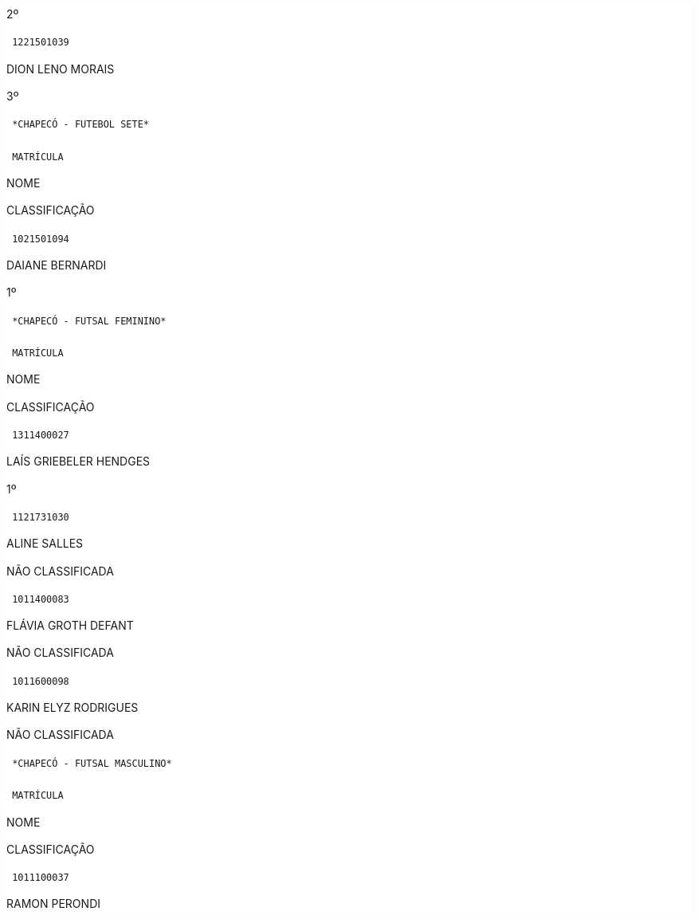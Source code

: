   2º

     1221501039

   DION LENO MORAIS

   3º

     *CHAPECÓ - FUTEBOL SETE*

     MATRÍCULA

   NOME

   CLASSIFICAÇÃO

     1021501094

   DAIANE BERNARDI

   1º

     *CHAPECÓ - FUTSAL FEMININO*

     MATRÍCULA

   NOME

   CLASSIFICAÇÃO

     1311400027

   LAÍS GRIEBELER HENDGES

   1º

     1121731030

   ALINE SALLES

   NÃO CLASSIFICADA

     1011400083

   FLÁVIA GROTH DEFANT

   NÃO CLASSIFICADA

     1011600098

   KARIN ELYZ RODRIGUES

   NÃO CLASSIFICADA

     *CHAPECÓ - FUTSAL MASCULINO*

     MATRÍCULA

   NOME

   CLASSIFICAÇÃO

     1011100037

   RAMON PERONDI
